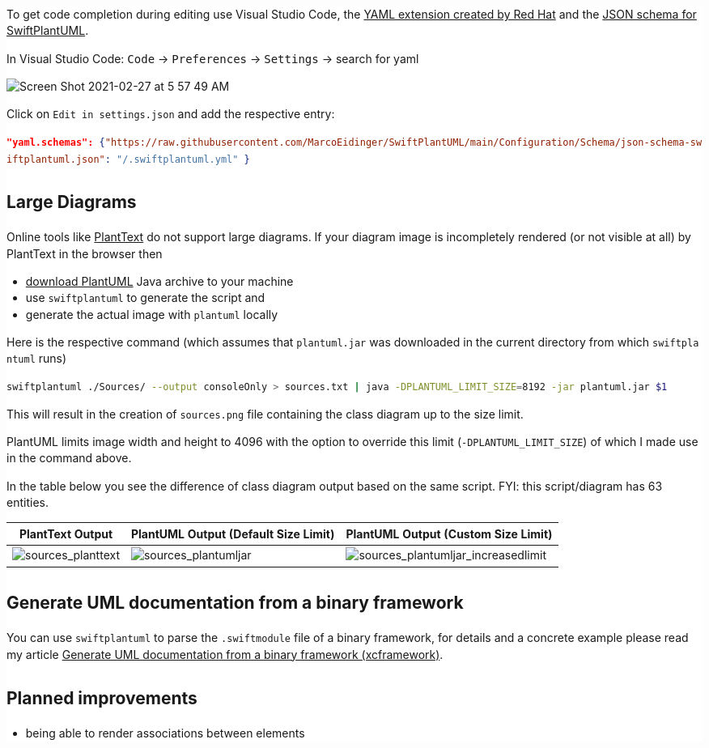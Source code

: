 
To get code completion during editing use Visual Studio Code, the [YAML extension created by Red Hat](https://marketplace.visualstudio.com/items?itemName=redhat.vscode-yaml) and the [JSON schema for SwiftPlantUML](./Configuration/Schema/json-schema-swiftplantuml.json).

In Visual Studio Code:  <kbd>Code</kbd> -> <kbd>Preferences</kbd> -> <kbd>Settings</kbd> -> search for yaml

<img width="503" alt="Screen Shot 2021-02-27 at 5 57 49 AM" src="https://user-images.githubusercontent.com/4176826/109389381-1b7b0380-78c1-11eb-9ba2-0b553aa4dd14.png">

Click on `Edit in settings.json` and add the respective entry:

```json
"yaml.schemas": {"https://raw.githubusercontent.com/MarcoEidinger/SwiftPlantUML/main/Configuration/Schema/json-schema-swiftplantuml.json": "/.swiftplantuml.yml" }
```

## Large Diagrams

Online tools like [PlantText](https://www.planttext.com/) do not support large diagrams. If your diagram image is incompletely rendered (or not visible at all) by PlantText in the browser then 
- [download PlantUML](https://plantuml.com/download) Java archive to your machine
- use `swiftplantuml` to generate the script and
- generate the actual image with `plantuml` locally

Here is the respective command (which assumes that `plantuml.jar` was downloaded in the current directory from which `swiftplantuml` runs)

```bash
swiftplantuml ./Sources/ --output consoleOnly > sources.txt | java -DPLANTUML_LIMIT_SIZE=8192 -jar plantuml.jar $1
```

This will result in the creation of `sources.png` file containing the class diagram up to the size limit.

PlantUML limits image width and height to 4096 with the option to override this limit (`-DPLANTUML_LIMIT_SIZE`) of which I made use in the command above.

In the table below you see the difference of class diagram output based on the same script. FYI: this script/diagram has 63 entities.

|PlantText Output|PlantUML Output (Default Size Limit)|PlantUML Output (Custom Size Limit)|
|---|---|---|
|![sources_planttext](https://user-images.githubusercontent.com/4176826/109912328-ae6cc280-7c60-11eb-9761-fab6c2fc6e4e.png)|![sources_plantumljar](https://user-images.githubusercontent.com/4176826/109912309-a2810080-7c60-11eb-8baf-85585b12984b.png)|![sources_plantumljar_increasedlimit](https://user-images.githubusercontent.com/4176826/109913177-51720c00-7c62-11eb-9757-9d312712c6b5.png)|

## Generate UML documentation from a binary framework

You can use `swiftplantuml` to parse the `.swiftmodule` file of a binary framework, for details and a concrete example please read my article [Generate UML documentation from a binary framework (xcframework)](https://blog.eidinger.info/generate-uml-documentation-from-a-binary-framework-xcframework).

## Planned improvements
- being able to render associations between elements
